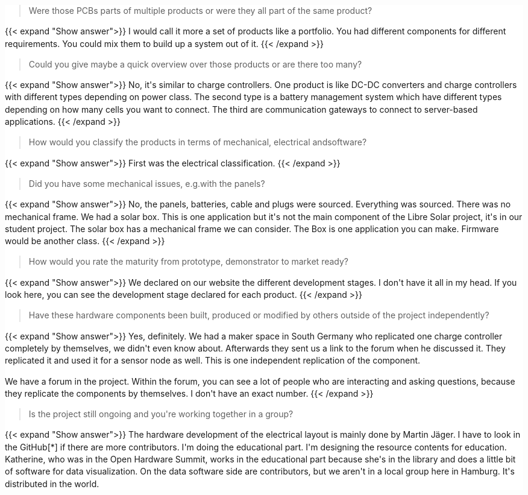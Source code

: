 > Were those PCBs parts of multiple products or were they all part of the same
> product?

{{< expand "Show answer">}} I would call it more a set of products like a
portfolio. You had different components for different requirements. You could
mix them to build up a system out of it. {{< /expand >}}

> Could you give maybe a quick overview over those products or are there too
> many?

{{< expand "Show answer">}} No, it's similar to charge controllers. One product
is like DC-DC converters and charge controllers with different types depending
on power class. The second type is a battery management system which have
different types depending on how many cells you want to connect. The third are
communication gateways to connect to server-based applications. {{< /expand >}}

> How would you classify the products in terms of mechanical, electrical
> andsoftware?

{{< expand "Show answer">}} First was the electrical classification.
{{< /expand >}}

> Did you have some mechanical issues, e.g.with the panels?

{{< expand "Show answer">}} No, the panels, batteries, cable and plugs were
sourced. Everything was sourced. There was no mechanical frame. We had a solar
box. This is one application but it's not the main component of the Libre Solar
project, it's in our student project. The solar box has a mechanical frame we
can consider. The Box is one application you can make. Firmware would be another
class. {{< /expand >}}

> How would you rate the maturity from prototype, demonstrator to market ready?

{{< expand "Show answer">}} We declared on our website the different development
stages. I don't have it all in my head. If you look here, you can see the
development stage declared for each product. {{< /expand >}}

> Have these hardware components been built, produced or modified by others
> outside of the project independently?

{{< expand "Show answer">}} Yes, definitely. We had a maker space in South
Germany who replicated one charge controller completely by themselves, we didn't
even know about. Afterwards they sent us a link to the forum when he discussed
it. They replicated it and used it for a sensor node as well. This is one
independent replication of the component.

We have a forum in the project. Within the forum, you can see a lot of people
who are interacting and asking questions, because they replicate the components
by themselves. I don't have an exact number. {{< /expand >}}

> Is the project still ongoing and you're working together in a group?

{{< expand "Show answer">}} The hardware development of the electrical layout is
mainly done by Martin Jäger. I have to look in the GitHub[*] if there are more
contributors. I'm doing the educational part. I'm designing the resource
contents for education. Katherine, who was in the Open Hardware Summit, works in
the educational part because she's in the library and does a little bit of
software for data visualization. On the data software side are contributors, but
we aren't in a local group here in Hamburg. It's distributed in the world.
